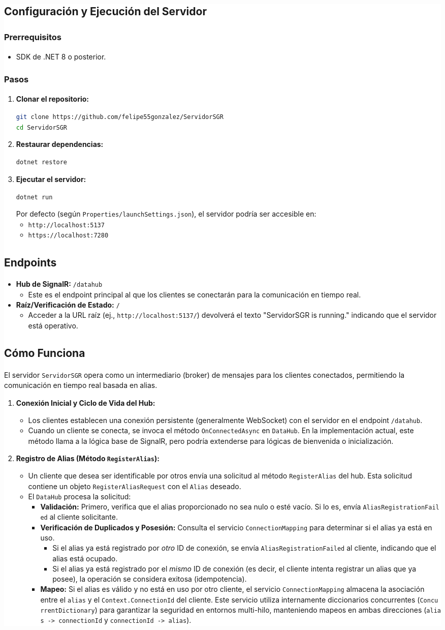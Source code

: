 ## Configuración y Ejecución del Servidor

### Prerrequisitos

* SDK de .NET 8 o posterior.

### Pasos

1.  **Clonar el repositorio:**
    ```bash
    git clone https://github.com/felipe55gonzalez/ServidorSGR
    cd ServidorSGR
    ```
2.  **Restaurar dependencias:**
    ```bash
    dotnet restore
    ```
3.  **Ejecutar el servidor:**
    ```bash
    dotnet run
    ```
    Por defecto (según `Properties/launchSettings.json`), el servidor podría ser accesible en:
    * `http://localhost:5137`
    * `https://localhost:7280`

## Endpoints

* **Hub de SignalR:** `/datahub`
    * Este es el endpoint principal al que los clientes se conectarán para la comunicación en tiempo real.
* **Raíz/Verificación de Estado:** `/`
    * Acceder a la URL raíz (ej., `http://localhost:5137/`) devolverá el texto "ServidorSGR is running." indicando que el servidor está operativo.

## Cómo Funciona

El servidor `ServidorSGR` opera como un intermediario (broker) de mensajes para los clientes conectados, permitiendo la comunicación en tiempo real basada en alias.

1.  **Conexión Inicial y Ciclo de Vida del Hub:**
    * Los clientes establecen una conexión persistente (generalmente WebSocket) con el servidor en el endpoint `/datahub`.
    * Cuando un cliente se conecta, se invoca el método `OnConnectedAsync` en `DataHub`. En la implementación actual, este método llama a la lógica base de SignalR, pero podría extenderse para lógicas de bienvenida o inicialización.

2.  **Registro de Alias (Método `RegisterAlias`):**
    * Un cliente que desea ser identificable por otros envía una solicitud al método `RegisterAlias` del hub. Esta solicitud contiene un objeto `RegisterAliasRequest` con el `Alias` deseado.
    * El `DataHub` procesa la solicitud:
        * **Validación:** Primero, verifica que el alias proporcionado no sea nulo o esté vacío. Si lo es, envía `AliasRegistrationFailed` al cliente solicitante.
        * **Verificación de Duplicados y Posesión:** Consulta el servicio `ConnectionMapping` para determinar si el alias ya está en uso.
            * Si el alias ya está registrado por *otro* ID de conexión, se envía `AliasRegistrationFailed` al cliente, indicando que el alias está ocupado.
            * Si el alias ya está registrado por el *mismo* ID de conexión (es decir, el cliente intenta registrar un alias que ya posee), la operación se considera exitosa (idempotencia).
        * **Mapeo:** Si el alias es válido y no está en uso por otro cliente, el servicio `ConnectionMapping` almacena la asociación entre el `alias` y el `Context.ConnectionId` del cliente. Este servicio utiliza internamente diccionarios concurrentes (`ConcurrentDictionary`) para garantizar la seguridad en entornos multi-hilo, manteniendo mapeos en ambas direcciones (`alias -> connectionId` y `connectionId -> alias`).